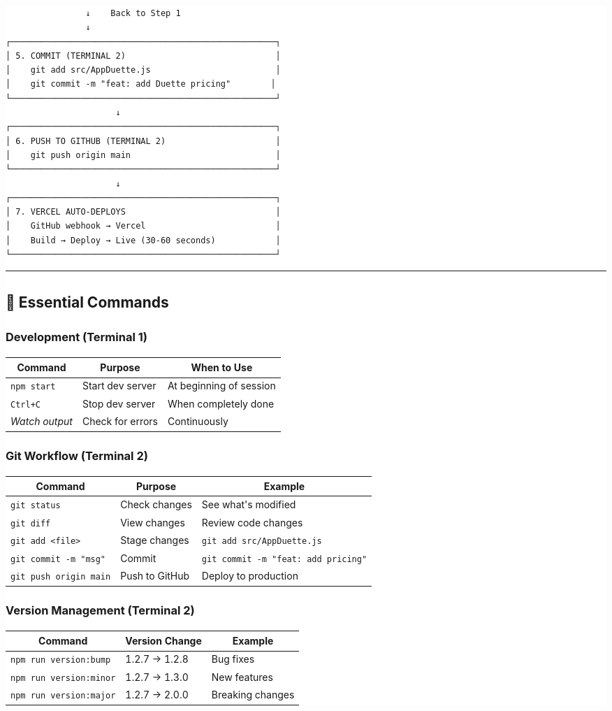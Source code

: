 ```
                ↓    Back to Step 1
                ↓
┌─────────────────────────────────────────────────────┐
│ 5. COMMIT (TERMINAL 2)                              │
│    git add src/AppDuette.js                         │
│    git commit -m "feat: add Duette pricing"        │
└─────────────────────────────────────────────────────┘
                      ↓
┌─────────────────────────────────────────────────────┐
│ 6. PUSH TO GITHUB (TERMINAL 2)                      │
│    git push origin main                             │
└─────────────────────────────────────────────────────┘
                      ↓
┌─────────────────────────────────────────────────────┐
│ 7. VERCEL AUTO-DEPLOYS                              │
│    GitHub webhook → Vercel                          │
│    Build → Deploy → Live (30-60 seconds)            │
└─────────────────────────────────────────────────────┘
```

---

## 📝 Essential Commands

### Development (Terminal 1)

| Command | Purpose | When to Use |
|---------|---------|-------------|
| `npm start` | Start dev server | At beginning of session |
| `Ctrl+C` | Stop dev server | When completely done |
| *Watch output* | Check for errors | Continuously |

### Git Workflow (Terminal 2)

| Command | Purpose | Example |
|---------|---------|---------|
| `git status` | Check changes | See what's modified |
| `git diff` | View changes | Review code changes |
| `git add <file>` | Stage changes | `git add src/AppDuette.js` |
| `git commit -m "msg"` | Commit | `git commit -m "feat: add pricing"` |
| `git push origin main` | Push to GitHub | Deploy to production |

### Version Management (Terminal 2)

| Command | Version Change | Example |
|---------|----------------|---------|
| `npm run version:bump` | 1.2.7 → 1.2.8 | Bug fixes |
| `npm run version:minor` | 1.2.7 → 1.3.0 | New features |
| `npm run version:major` | 1.2.7 → 2.0.0 | Breaking changes |
